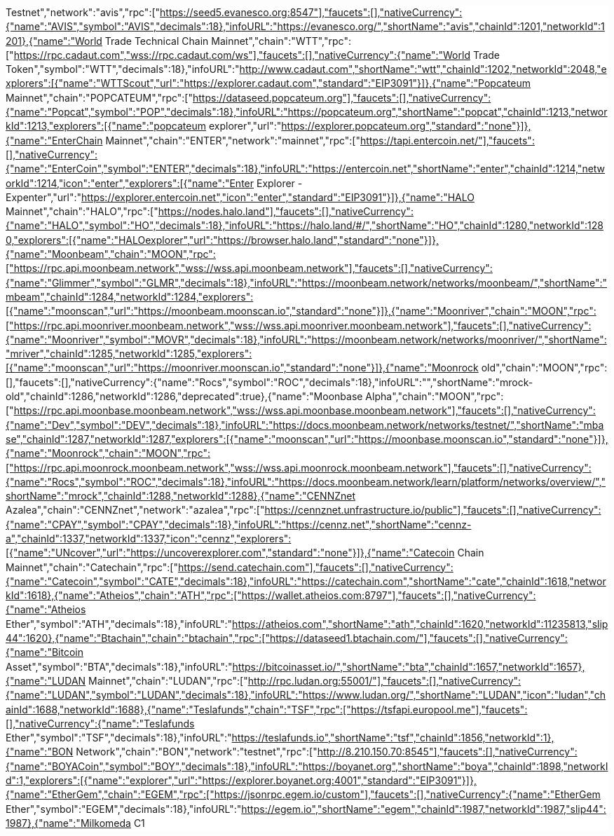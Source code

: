 Testnet","network":"avis","rpc":["https://seed5.evanesco.org:8547"],"faucets":[],"nativeCurrency":{"name":"AVIS","symbol":"AVIS","decimals":18},"infoURL":"https://evanesco.org/","shortName":"avis","chainId":1201,"networkId":1201},{"name":"World Trade Technical Chain Mainnet","chain":"WTT","rpc":["https://rpc.cadaut.com","wss://rpc.cadaut.com/ws"],"faucets":[],"nativeCurrency":{"name":"World Trade Token","symbol":"WTT","decimals":18},"infoURL":"http://www.cadaut.com","shortName":"wtt","chainId":1202,"networkId":2048,"explorers":[{"name":"WTTScout","url":"https://explorer.cadaut.com","standard":"EIP3091"}]},{"name":"Popcateum Mainnet","chain":"POPCATEUM","rpc":["https://dataseed.popcateum.org"],"faucets":[],"nativeCurrency":{"name":"Popcat","symbol":"POP","decimals":18},"infoURL":"https://popcateum.org","shortName":"popcat","chainId":1213,"networkId":1213,"explorers":[{"name":"popcateum explorer","url":"https://explorer.popcateum.org","standard":"none"}]},{"name":"EnterChain Mainnet","chain":"ENTER","network":"mainnet","rpc":["https://tapi.entercoin.net/"],"faucets":[],"nativeCurrency":{"name":"EnterCoin","symbol":"ENTER","decimals":18},"infoURL":"https://entercoin.net","shortName":"enter","chainId":1214,"networkId":1214,"icon":"enter","explorers":[{"name":"Enter Explorer - Expenter","url":"https://explorer.entercoin.net","icon":"enter","standard":"EIP3091"}]},{"name":"HALO Mainnet","chain":"HALO","rpc":["https://nodes.halo.land"],"faucets":[],"nativeCurrency":{"name":"HALO","symbol":"HO","decimals":18},"infoURL":"https://halo.land/#/","shortName":"HO","chainId":1280,"networkId":1280,"explorers":[{"name":"HALOexplorer","url":"https://browser.halo.land","standard":"none"}]},{"name":"Moonbeam","chain":"MOON","rpc":["https://rpc.api.moonbeam.network","wss://wss.api.moonbeam.network"],"faucets":[],"nativeCurrency":{"name":"Glimmer","symbol":"GLMR","decimals":18},"infoURL":"https://moonbeam.network/networks/moonbeam/","shortName":"mbeam","chainId":1284,"networkId":1284,"explorers":[{"name":"moonscan","url":"https://moonbeam.moonscan.io","standard":"none"}]},{"name":"Moonriver","chain":"MOON","rpc":["https://rpc.api.moonriver.moonbeam.network","wss://wss.api.moonriver.moonbeam.network"],"faucets":[],"nativeCurrency":{"name":"Moonriver","symbol":"MOVR","decimals":18},"infoURL":"https://moonbeam.network/networks/moonriver/","shortName":"mriver","chainId":1285,"networkId":1285,"explorers":[{"name":"moonscan","url":"https://moonriver.moonscan.io","standard":"none"}]},{"name":"Moonrock old","chain":"MOON","rpc":[],"faucets":[],"nativeCurrency":{"name":"Rocs","symbol":"ROC","decimals":18},"infoURL":"","shortName":"mrock-old","chainId":1286,"networkId":1286,"deprecated":true},{"name":"Moonbase Alpha","chain":"MOON","rpc":["https://rpc.api.moonbase.moonbeam.network","wss://wss.api.moonbase.moonbeam.network"],"faucets":[],"nativeCurrency":{"name":"Dev","symbol":"DEV","decimals":18},"infoURL":"https://docs.moonbeam.network/networks/testnet/","shortName":"mbase","chainId":1287,"networkId":1287,"explorers":[{"name":"moonscan","url":"https://moonbase.moonscan.io","standard":"none"}]},{"name":"Moonrock","chain":"MOON","rpc":["https://rpc.api.moonrock.moonbeam.network","wss://wss.api.moonrock.moonbeam.network"],"faucets":[],"nativeCurrency":{"name":"Rocs","symbol":"ROC","decimals":18},"infoURL":"https://docs.moonbeam.network/learn/platform/networks/overview/","shortName":"mrock","chainId":1288,"networkId":1288},{"name":"CENNZnet Azalea","chain":"CENNZnet","network":"azalea","rpc":["https://cennznet.unfrastructure.io/public"],"faucets":[],"nativeCurrency":{"name":"CPAY","symbol":"CPAY","decimals":18},"infoURL":"https://cennz.net","shortName":"cennz-a","chainId":1337,"networkId":1337,"icon":"cennz","explorers":[{"name":"UNcover","url":"https://uncoverexplorer.com","standard":"none"}]},{"name":"Catecoin Chain Mainnet","chain":"Catechain","rpc":["https://send.catechain.com"],"faucets":[],"nativeCurrency":{"name":"Catecoin","symbol":"CATE","decimals":18},"infoURL":"https://catechain.com","shortName":"cate","chainId":1618,"networkId":1618},{"name":"Atheios","chain":"ATH","rpc":["https://wallet.atheios.com:8797"],"faucets":[],"nativeCurrency":{"name":"Atheios Ether","symbol":"ATH","decimals":18},"infoURL":"https://atheios.com","shortName":"ath","chainId":1620,"networkId":11235813,"slip44":1620},{"name":"Btachain","chain":"btachain","rpc":["https://dataseed1.btachain.com/"],"faucets":[],"nativeCurrency":{"name":"Bitcoin Asset","symbol":"BTA","decimals":18},"infoURL":"https://bitcoinasset.io/","shortName":"bta","chainId":1657,"networkId":1657},{"name":"LUDAN Mainnet","chain":"LUDAN","rpc":["http://rpc.ludan.org:55001/"],"faucets":[],"nativeCurrency":{"name":"LUDAN","symbol":"LUDAN","decimals":18},"infoURL":"https://www.ludan.org/","shortName":"LUDAN","icon":"ludan","chainId":1688,"networkId":1688},{"name":"Teslafunds","chain":"TSF","rpc":["https://tsfapi.europool.me"],"faucets":[],"nativeCurrency":{"name":"Teslafunds Ether","symbol":"TSF","decimals":18},"infoURL":"https://teslafunds.io","shortName":"tsf","chainId":1856,"networkId":1},{"name":"BON Network","chain":"BON","network":"testnet","rpc":["http://8.210.150.70:8545"],"faucets":[],"nativeCurrency":{"name":"BOYACoin","symbol":"BOY","decimals":18},"infoURL":"https://boyanet.org","shortName":"boya","chainId":1898,"networkId":1,"explorers":[{"name":"explorer","url":"https://explorer.boyanet.org:4001","standard":"EIP3091"}]},{"name":"EtherGem","chain":"EGEM","rpc":["https://jsonrpc.egem.io/custom"],"faucets":[],"nativeCurrency":{"name":"EtherGem Ether","symbol":"EGEM","decimals":18},"infoURL":"https://egem.io","shortName":"egem","chainId":1987,"networkId":1987,"slip44":1987},{"name":"Milkomeda C1